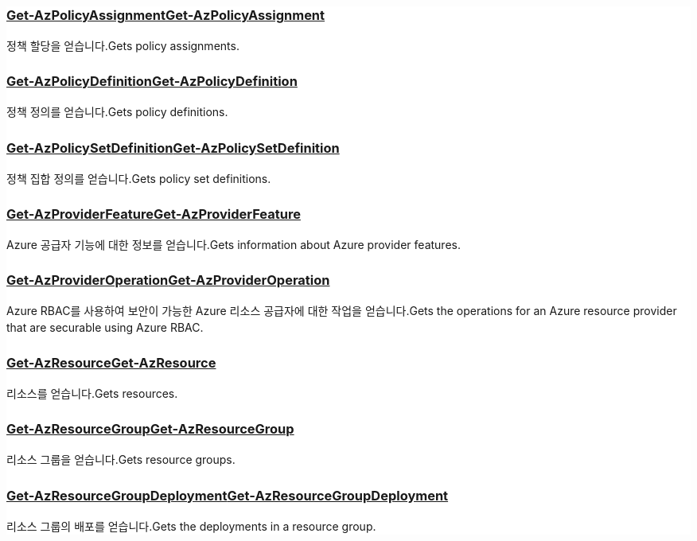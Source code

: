 ### [<span data-ttu-id="a1354-157">Get-AzPolicyAssignment</span><span class="sxs-lookup"><span data-stu-id="a1354-157">Get-AzPolicyAssignment</span></span>](Get-AzPolicyAssignment.md)
<span data-ttu-id="a1354-158">정책 할당을 얻습니다.</span><span class="sxs-lookup"><span data-stu-id="a1354-158">Gets policy assignments.</span></span>

### [<span data-ttu-id="a1354-159">Get-AzPolicyDefinition</span><span class="sxs-lookup"><span data-stu-id="a1354-159">Get-AzPolicyDefinition</span></span>](Get-AzPolicyDefinition.md)
<span data-ttu-id="a1354-160">정책 정의를 얻습니다.</span><span class="sxs-lookup"><span data-stu-id="a1354-160">Gets policy definitions.</span></span>

### [<span data-ttu-id="a1354-161">Get-AzPolicySetDefinition</span><span class="sxs-lookup"><span data-stu-id="a1354-161">Get-AzPolicySetDefinition</span></span>](Get-AzPolicySetDefinition.md)
<span data-ttu-id="a1354-162">정책 집합 정의를 얻습니다.</span><span class="sxs-lookup"><span data-stu-id="a1354-162">Gets policy set definitions.</span></span>

### [<span data-ttu-id="a1354-163">Get-AzProviderFeature</span><span class="sxs-lookup"><span data-stu-id="a1354-163">Get-AzProviderFeature</span></span>](Get-AzProviderFeature.md)
<span data-ttu-id="a1354-164">Azure 공급자 기능에 대한 정보를 얻습니다.</span><span class="sxs-lookup"><span data-stu-id="a1354-164">Gets information about Azure provider features.</span></span>

### [<span data-ttu-id="a1354-165">Get-AzProviderOperation</span><span class="sxs-lookup"><span data-stu-id="a1354-165">Get-AzProviderOperation</span></span>](Get-AzProviderOperation.md)
<span data-ttu-id="a1354-166">Azure RBAC를 사용하여 보안이 가능한 Azure 리소스 공급자에 대한 작업을 얻습니다.</span><span class="sxs-lookup"><span data-stu-id="a1354-166">Gets the operations for an Azure resource provider that are securable using Azure RBAC.</span></span>

### [<span data-ttu-id="a1354-167">Get-AzResource</span><span class="sxs-lookup"><span data-stu-id="a1354-167">Get-AzResource</span></span>](Get-AzResource.md)
<span data-ttu-id="a1354-168">리소스를 얻습니다.</span><span class="sxs-lookup"><span data-stu-id="a1354-168">Gets resources.</span></span>

### [<span data-ttu-id="a1354-169">Get-AzResourceGroup</span><span class="sxs-lookup"><span data-stu-id="a1354-169">Get-AzResourceGroup</span></span>](Get-AzResourceGroup.md)
<span data-ttu-id="a1354-170">리소스 그룹을 얻습니다.</span><span class="sxs-lookup"><span data-stu-id="a1354-170">Gets resource groups.</span></span>

### [<span data-ttu-id="a1354-171">Get-AzResourceGroupDeployment</span><span class="sxs-lookup"><span data-stu-id="a1354-171">Get-AzResourceGroupDeployment</span></span>](Get-AzResourceGroupDeployment.md)
<span data-ttu-id="a1354-172">리소스 그룹의 배포를 얻습니다.</span><span class="sxs-lookup"><span data-stu-id="a1354-172">Gets the deployments in a resource group.</span></span>
